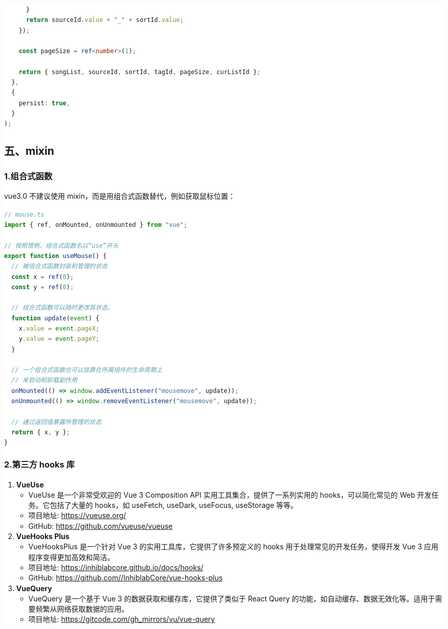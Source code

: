 ```typescript
      }
      return sourceId.value + "_" + sortId.value;
    });

    const pageSize = ref<number>(1);

    return { songList, sourceId, sortId, tagId, pageSize, curListId };
  },
  {
    persist: true,
  }
);
```

## 五、mixin

### 1.组合式函数

vue3.0 不建议使用 mixin，而是用组合式函数替代，例如获取鼠标位置：

```typescript
// mouse.ts
import { ref, onMounted, onUnmounted } from "vue";

// 按照惯例，组合式函数名以“use”开头
export function useMouse() {
  // 被组合式函数封装和管理的状态
  const x = ref(0);
  const y = ref(0);

  // 组合式函数可以随时更改其状态。
  function update(event) {
    x.value = event.pageX;
    y.value = event.pageY;
  }

  // 一个组合式函数也可以挂靠在所属组件的生命周期上
  // 来启动和卸载副作用
  onMounted(() => window.addEventListener("mousemove", update));
  onUnmounted(() => window.removeEventListener("mousemove", update));

  // 通过返回值暴露所管理的状态
  return { x, y };
}
```

### 2.第三方 hooks 库

1. **VueUse**
   - VueUse 是一个非常受欢迎的 Vue 3 Composition API 实用工具集合，提供了一系列实用的 hooks，可以简化常见的 Web 开发任务。它包括了大量的 hooks，如 useFetch, useDark, useFocus, useStorage 等等。
   - 项目地址: https://vueuse.org/
   - GitHub: https://github.com/vueuse/vueuse
2. **VueHooks Plus**
   - VueHooksPlus 是一个针对 Vue 3 的实用工具库，它提供了许多预定义的 hooks 用于处理常见的开发任务，使得开发 Vue 3 应用程序变得更加高效和简洁。
   - 项目地址: https://inhiblabcore.github.io/docs/hooks/
   - GitHub: https://github.com//InhiblabCore/vue-hooks-plus
3. **VueQuery**
   - VueQuery 是一个基于 Vue 3 的数据获取和缓存库，它提供了类似于 React Query 的功能，如自动缓存、数据无效化等。适用于需要频繁从网络获取数据的应用。
   - 项目地址: https://gitcode.com/gh_mirrors/vu/vue-query
